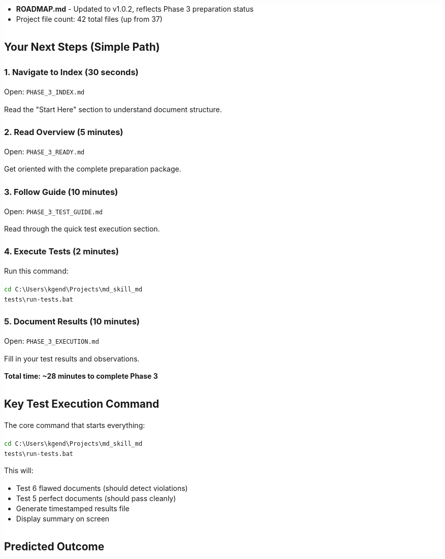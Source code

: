 - **ROADMAP.md** - Updated to v1.0.2, reflects Phase 3 preparation status
- Project file count: 42 total files (up from 37)

## Your Next Steps (Simple Path)

### 1. Navigate to Index (30 seconds)

Open: `PHASE_3_INDEX.md`

Read the "Start Here" section to understand document structure.

### 2. Read Overview (5 minutes)

Open: `PHASE_3_READY.md`

Get oriented with the complete preparation package.

### 3. Follow Guide (10 minutes)

Open: `PHASE_3_TEST_GUIDE.md`

Read through the quick test execution section.

### 4. Execute Tests (2 minutes)

Run this command:

```cmd
cd C:\Users\kgend\Projects\md_skill_md
tests\run-tests.bat
```

### 5. Document Results (10 minutes)

Open: `PHASE_3_EXECUTION.md`

Fill in your test results and observations.

**Total time: ~28 minutes to complete Phase 3**

## Key Test Execution Command

The core command that starts everything:

```cmd
cd C:\Users\kgend\Projects\md_skill_md
tests\run-tests.bat
```

This will:

- Test 6 flawed documents (should detect violations)
- Test 5 perfect documents (should pass cleanly)
- Generate timestamped results file
- Display summary on screen

## Predicted Outcome
